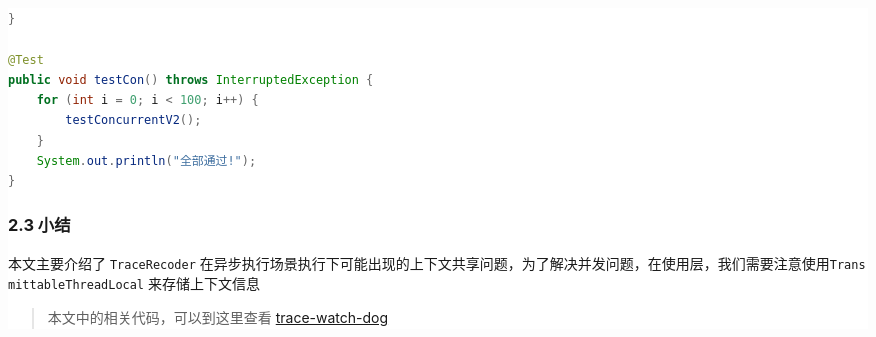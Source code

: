 ```java
}

@Test
public void testCon() throws InterruptedException {
    for (int i = 0; i < 100; i++) {
        testConcurrentV2();
    }
    System.out.println("全部通过!");
}
```

### 2.3 小结

本文主要介绍了 `TraceRecoder` 在异步执行场景执行下可能出现的上下文共享问题，为了解决并发问题，在使用层，我们需要注意使用`TransmittableThreadLocal` 来存储上下文信息


> 本文中的相关代码，可以到这里查看 [trace-watch-dog](https://github.com/liuyueyi/hhui-components/blob/master/trace-watch-dog/src/test/java/com/github/liuyueyi/hhui/trace/test/step/Step5.java)